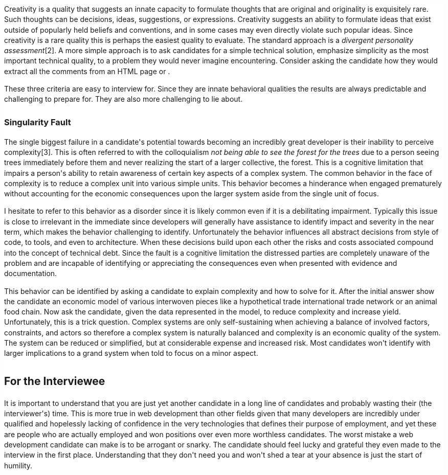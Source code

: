 Creativity is a quality that suggests an innate capacity to formulate thoughts that are original and originality is exquisitely rare.  Such thoughts can be decisions, ideas, suggestions, or expressions.  Creativity suggests an ability to formulate ideas that exist outside of popularly held beliefs and conventions, and in some cases may even directly violate such popular ideas.  Since creativity is a rare quality this is perhaps the easiest quality to evaluate.  The standard approach is a *divergent personality assessment*[2].  A more simple approach is to ask candidates for a simple technical solution, emphasize simplicity as the most important technical quality, to a problem they would never imagine encountering.  Consider asking the candidate how they would extract all the comments from an HTML page or .

These three criteria are easy to interview for.  Since they are innate behavioral qualities the results are always predictable and challenging to prepare for.  They are also more challenging to lie about.

### Singularity Fault

The single biggest failure in a candidate's potential towards becoming an incredibly great developer is their inability to perceive complexity[3].  This is often referred to with the colloquialism *not being able to see the forest for the trees* due to a person seeing trees immediately before them and never realizing the start of a larger collective, the forest.  This is a cognitive limitation that impairs a person's ability to retain awareness of certain key aspects of a complex system.  The common behavior in the face of complexity is to reduce a complex unit into various simple units.  This behavior becomes a hinderance when engaged prematurely without accounting for the economic consequences upon the larger system aside from the single unit of focus.

I hesitate to refer to this behavior as a disorder since it is likely common even if it is a debilitating impairment.  Typically this issue is close to irrelevant in the immediate since developers will generally have assistance to identify impact and severity in the near term, which makes the behavior challenging to identify.  Unfortunately the behavior influences all abstract decisions from style of code, to tools, and even to architecture.  When these decisions build upon each other the risks and costs associated compound into the concept of technical debt.  Since the fault is a cognitive limitation the distressed parties are completely unaware of the problem and are incapable of identifying or appreciating the consequences even when presented with evidence and documentation.

This behavior can be identified by asking a candidate to explain complexity and how to solve for it.  After the initial answer show the candidate an economic model of various interwoven pieces like a hypothetical trade international trade network or an animal food chain.  Now ask the candidate, given the data represented in the model, to reduce complexity and increase yield.  Unfortunately, this is a trick question.  Complex systems are only self-sustaining when achieving a balance of involved factors, constraints, and actors so therefore a complex system is naturally balanced and complexity is an economic quality of the system.  The system can be reduced or simplified, but at considerable expense and increased risk.  Most candidates won't identify with larger implications to a grand system when told to focus on a minor aspect.

## For the Interviewee

It is important to understand that you are just yet another candidate in a long line of candidates and probably wasting their (the interviewer's) time.  This is more true in web development than other fields given that many developers are incredibly under qualified and hopelessly lacking of confidence in the very technologies that defines their purpose of employment, and yet these are people who are actually employed and won positions over even more worthless candidates.  The worst mistake a web development candidate can make is to be arrogant or snarky.  The candidate should feel lucky and grateful they even made to the interview in the first place.  Understanding that they don't need you and won't shed a tear at your absence is just the start of humility.

